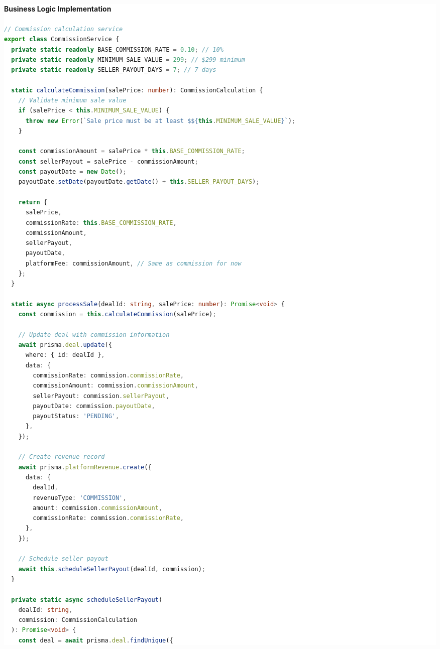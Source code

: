 
#### **Business Logic Implementation**
```typescript
// Commission calculation service
export class CommissionService {
  private static readonly BASE_COMMISSION_RATE = 0.10; // 10%
  private static readonly MINIMUM_SALE_VALUE = 299; // $299 minimum
  private static readonly SELLER_PAYOUT_DAYS = 7; // 7 days

  static calculateCommission(salePrice: number): CommissionCalculation {
    // Validate minimum sale value
    if (salePrice < this.MINIMUM_SALE_VALUE) {
      throw new Error(`Sale price must be at least $${this.MINIMUM_SALE_VALUE}`);
    }

    const commissionAmount = salePrice * this.BASE_COMMISSION_RATE;
    const sellerPayout = salePrice - commissionAmount;
    const payoutDate = new Date();
    payoutDate.setDate(payoutDate.getDate() + this.SELLER_PAYOUT_DAYS);

    return {
      salePrice,
      commissionRate: this.BASE_COMMISSION_RATE,
      commissionAmount,
      sellerPayout,
      payoutDate,
      platformFee: commissionAmount, // Same as commission for now
    };
  }

  static async processSale(dealId: string, salePrice: number): Promise<void> {
    const commission = this.calculateCommission(salePrice);
    
    // Update deal with commission information
    await prisma.deal.update({
      where: { id: dealId },
      data: {
        commissionRate: commission.commissionRate,
        commissionAmount: commission.commissionAmount,
        sellerPayout: commission.sellerPayout,
        payoutDate: commission.payoutDate,
        payoutStatus: 'PENDING',
      },
    });

    // Create revenue record
    await prisma.platformRevenue.create({
      data: {
        dealId,
        revenueType: 'COMMISSION',
        amount: commission.commissionAmount,
        commissionRate: commission.commissionRate,
      },
    });

    // Schedule seller payout
    await this.scheduleSellerPayout(dealId, commission);
  }

  private static async scheduleSellerPayout(
    dealId: string, 
    commission: CommissionCalculation
  ): Promise<void> {
    const deal = await prisma.deal.findUnique({
```